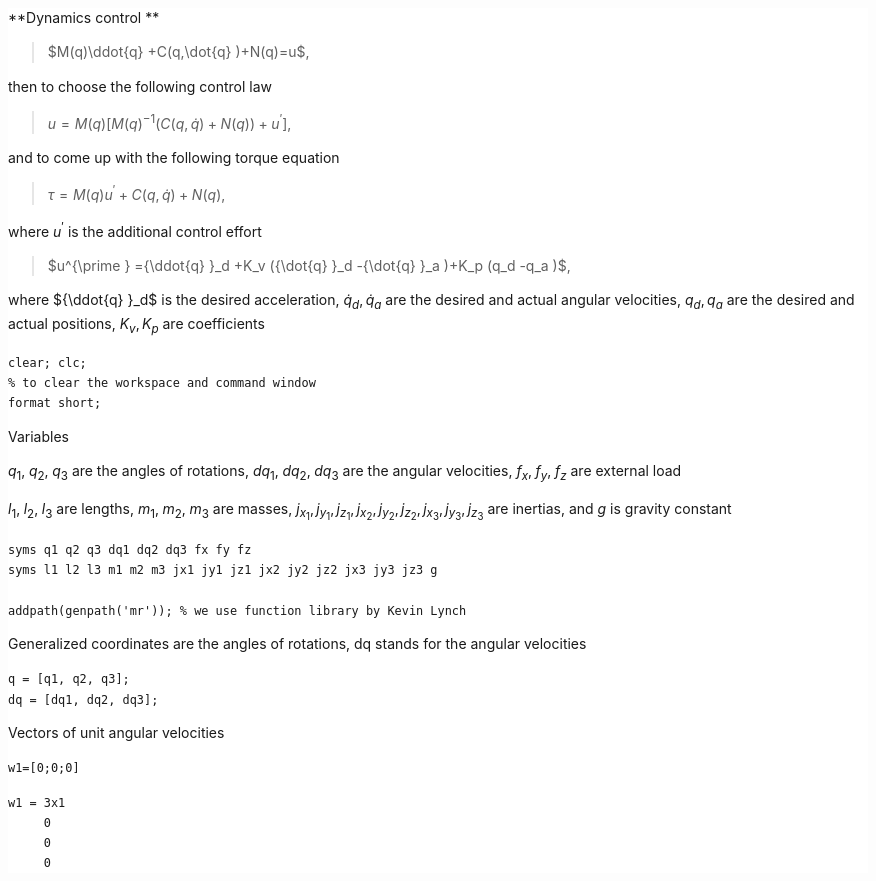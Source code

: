 **Dynamics control **

> $M(q)\ddot{q} +C(q,\dot{q} )+N(q)=u$,

then to choose the following control law

> $u=M(q)[M(q)^{-1} (C(q,\dot{q} )+N(q))+u^{\prime } ]$,

and to come up with the following torque equation 

> $\tau =M(q)u^{\prime } +C(q,\dot{q} )+N(q)$,

where $u^{\prime }$ is the additional control effort 

> $u^{\prime } ={\ddot{q} }_d +K_v ({\dot{q} }_d -{\dot{q} }_a )+K_p (q_d -q_a )$,

where ${\ddot{q} }_d$ is the desired acceleration, ${\dot{q} }_d ,{\dot{q} }_a$ are the desired and actual angular velocities, $q_d ,q_a$ are the desired and actual positions, $K_v ,K_p$ are coefficients

```matlab:Code
clear; clc;
% to clear the workspace and command window 
format short;
```

Variables 

$q_1 ,\;q_2 ,\;q_3$ are the angles of rotations, $dq_1 ,\;dq_2 ,\;dq_3$ are the angular velocities,  $f_x ,\;f_y ,\;f_z$ are external load

$l_1 ,\;l_2 ,\;l_3$ are lengths, $m_1 ,\;m_2 ,\;m_3$ are masses, $j_{x_1 } ,j_{y_1 } ,j_{z_1 } ,j_{x_2 } ,j_{y_2 } ,j_{z_2 } ,j_{x_3 } ,j_{y_3 } ,j_{z_3 }$ are inertias, and $g$ is gravity constant

```matlab:Code
syms q1 q2 q3 dq1 dq2 dq3 fx fy fz
syms l1 l2 l3 m1 m2 m3 jx1 jy1 jz1 jx2 jy2 jz2 jx3 jy3 jz3 g 

addpath(genpath('mr')); % we use function library by Kevin Lynch 
```

Generalized coordinates are the angles of rotations, dq stands for the angular velocities 

```matlab:Code
q = [q1, q2, q3]; 
dq = [dq1, dq2, dq3];
```

Vectors of unit angular velocities 

```matlab:Code
w1=[0;0;0]
```

```text:Output
w1 = 3x1    
     0
     0
     0

```
